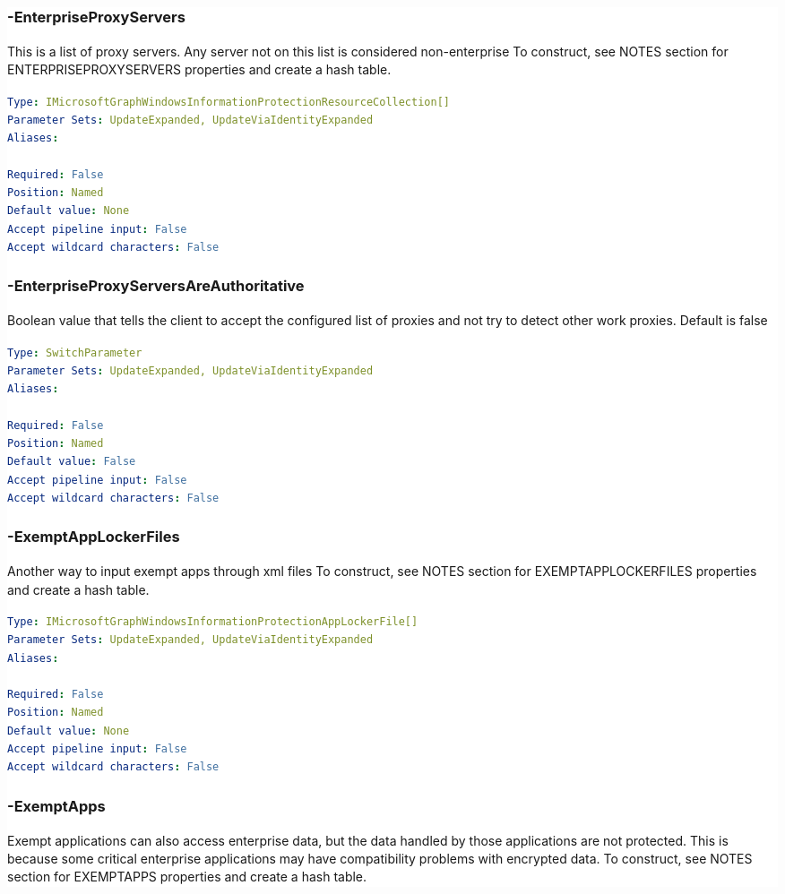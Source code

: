 ### -EnterpriseProxyServers
This is a list of proxy servers.
Any server not on this list is considered non-enterprise
To construct, see NOTES section for ENTERPRISEPROXYSERVERS properties and create a hash table.

```yaml
Type: IMicrosoftGraphWindowsInformationProtectionResourceCollection[]
Parameter Sets: UpdateExpanded, UpdateViaIdentityExpanded
Aliases:

Required: False
Position: Named
Default value: None
Accept pipeline input: False
Accept wildcard characters: False
```

### -EnterpriseProxyServersAreAuthoritative
Boolean value that tells the client to accept the configured list of proxies and not try to detect other work proxies.
Default is false

```yaml
Type: SwitchParameter
Parameter Sets: UpdateExpanded, UpdateViaIdentityExpanded
Aliases:

Required: False
Position: Named
Default value: False
Accept pipeline input: False
Accept wildcard characters: False
```

### -ExemptAppLockerFiles
Another way to input exempt apps through xml files
To construct, see NOTES section for EXEMPTAPPLOCKERFILES properties and create a hash table.

```yaml
Type: IMicrosoftGraphWindowsInformationProtectionAppLockerFile[]
Parameter Sets: UpdateExpanded, UpdateViaIdentityExpanded
Aliases:

Required: False
Position: Named
Default value: None
Accept pipeline input: False
Accept wildcard characters: False
```

### -ExemptApps
Exempt applications can also access enterprise data, but the data handled by those applications are not protected.
This is because some critical enterprise applications may have compatibility problems with encrypted data.
To construct, see NOTES section for EXEMPTAPPS properties and create a hash table.
